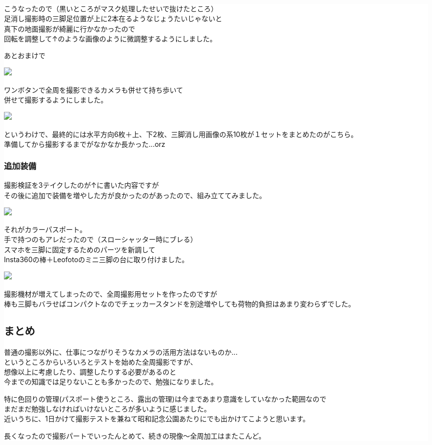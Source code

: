 こうなったので（黒いところがマスク処理したせいで抜けたところ）  
足消し撮影時の三脚足位置が上に2本在るようなじょうたいじゃないと  
真下の地面撮影が綺麗に行かなかったので  
回転を調整して↑のような画像のように微調整するようにしました。  
  
あとおまけで  
  
![](https://gyazo.com/f4197cacea215f0655e052c05a7822c4.jpg)

ワンボタンで全周を撮影できるカメラも併せて持ち歩いて  
併せて撮影するようにしました。

![](https://gyazo.com/e2096bc6452076fc31e17d881b6a0ca1.png)

というわけで、最終的には水平方向6枚＋上、下2枚、三脚消し用画像の系10枚が１セットをまとめたのがこちら。  
準備してから撮影するまでがなかなか長かった...orz  
  
### 追加装備

撮影検証を3テイクしたのが↑に書いた内容ですが  
その後に追加で装備を増やした方が良かったのがあったので、組み立ててみました。
  
![](https://gyazo.com/994c8d40c9098e73a368deeb8b4296b2.jpg)

それがカラーパスポート。  
手で持つのもアレだったので（スローシャッター時にブレる）  
スマホを三脚に固定するためのパーツを新調して  
Insta360の棒＋Leofotoのミニ三脚の台に取り付けました。  
  
![](https://gyazo.com/0bb813464db688bf1e53ceee5609e772.jpg)

撮影機材が増えてしまったので、全周撮影用セットを作ったのですが  
棒も三脚もバラせばコンパクトなのでチェッカースタンドを別途増やしても荷物的負担はあまり変わらずでした。  

## まとめ

普通の撮影以外に、仕事につながりそうなカメラの活用方法はないものか...  
というところからいろいろとテストを始めた全周撮影ですが、  
想像以上に考慮したり、調整したりする必要があるのと  
今までの知識では足りないことも多かったので、勉強になりました。  
  
特に色回りの管理(パスポート使うところ、露出の管理)は今まであまり意識をしていなかった範囲なので  
まだまだ勉強しなければいけないところが多いように感じました。  
近いうちに、1日かけて撮影テストを兼ねて昭和記念公園あたりにでも出かけてこようと思います。  
  
長くなったので撮影パートでいったんとめて、続きの現像～全周加工はまたこんど。  
  
